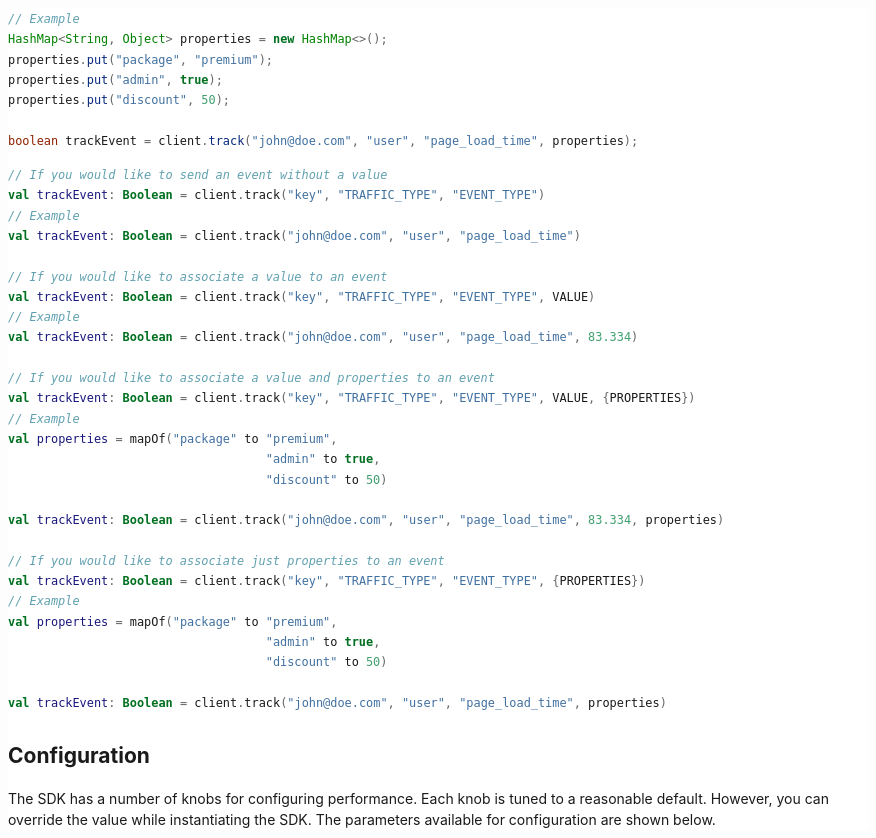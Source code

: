 ```java
// Example
HashMap<String, Object> properties = new HashMap<>();
properties.put("package", "premium");
properties.put("admin", true);
properties.put("discount", 50);

boolean trackEvent = client.track("john@doe.com", "user", "page_load_time", properties);
```

</TabItem>
<TabItem value="kotlin" label="Kotlin">

```kotlin
// If you would like to send an event without a value
val trackEvent: Boolean = client.track("key", "TRAFFIC_TYPE", "EVENT_TYPE")
// Example
val trackEvent: Boolean = client.track("john@doe.com", "user", "page_load_time")

// If you would like to associate a value to an event
val trackEvent: Boolean = client.track("key", "TRAFFIC_TYPE", "EVENT_TYPE", VALUE)
// Example
val trackEvent: Boolean = client.track("john@doe.com", "user", "page_load_time", 83.334)

// If you would like to associate a value and properties to an event
val trackEvent: Boolean = client.track("key", "TRAFFIC_TYPE", "EVENT_TYPE", VALUE, {PROPERTIES})
// Example
val properties = mapOf("package" to "premium",
                                    "admin" to true,
                                    "discount" to 50)

val trackEvent: Boolean = client.track("john@doe.com", "user", "page_load_time", 83.334, properties)

// If you would like to associate just properties to an event
val trackEvent: Boolean = client.track("key", "TRAFFIC_TYPE", "EVENT_TYPE", {PROPERTIES})
// Example
val properties = mapOf("package" to "premium",
                                    "admin" to true,
                                    "discount" to 50)

val trackEvent: Boolean = client.track("john@doe.com", "user", "page_load_time", properties)
```

</TabItem>
</Tabs>

## Configuration

The SDK has a number of knobs for configuring performance. Each knob is tuned to a reasonable default. However, you can override the value while instantiating the SDK. The parameters available for configuration are shown below.
